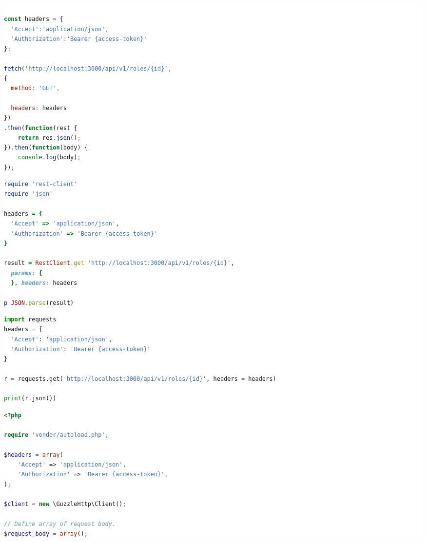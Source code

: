 ```javascript

const headers = {
  'Accept':'application/json',
  'Authorization':'Bearer {access-token}'
};

fetch('http://localhost:3000/api/v1/roles/{id}',
{
  method: 'GET',

  headers: headers
})
.then(function(res) {
    return res.json();
}).then(function(body) {
    console.log(body);
});

```

```ruby
require 'rest-client'
require 'json'

headers = {
  'Accept' => 'application/json',
  'Authorization' => 'Bearer {access-token}'
}

result = RestClient.get 'http://localhost:3000/api/v1/roles/{id}',
  params: {
  }, headers: headers

p JSON.parse(result)

```

```python
import requests
headers = {
  'Accept': 'application/json',
  'Authorization': 'Bearer {access-token}'
}

r = requests.get('http://localhost:3000/api/v1/roles/{id}', headers = headers)

print(r.json())

```

```php
<?php

require 'vendor/autoload.php';

$headers = array(
    'Accept' => 'application/json',
    'Authorization' => 'Bearer {access-token}',
);

$client = new \GuzzleHttp\Client();

// Define array of request body.
$request_body = array();

```